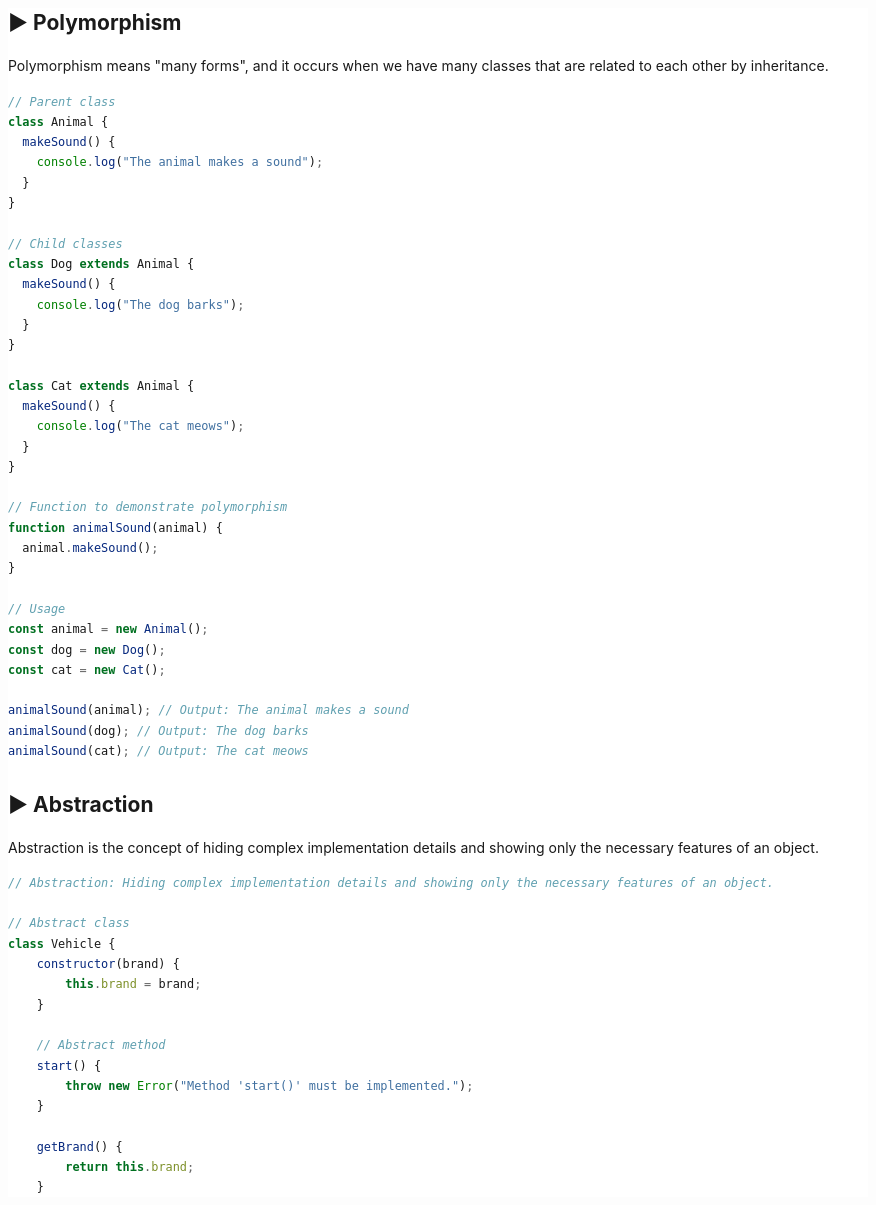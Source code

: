 ## ▶️ Polymorphism

Polymorphism means "many forms", and it occurs when we have many classes that are related to each other by inheritance.


```js
// Parent class
class Animal {
  makeSound() {
    console.log("The animal makes a sound");
  }
}

// Child classes
class Dog extends Animal {
  makeSound() {
    console.log("The dog barks");
  }
}

class Cat extends Animal {
  makeSound() {
    console.log("The cat meows");
  }
}

// Function to demonstrate polymorphism
function animalSound(animal) {
  animal.makeSound();
}

// Usage
const animal = new Animal();
const dog = new Dog();
const cat = new Cat();

animalSound(animal); // Output: The animal makes a sound
animalSound(dog); // Output: The dog barks
animalSound(cat); // Output: The cat meows
```
## ▶️ Abstraction

Abstraction is the concept of hiding complex implementation details and showing only the necessary features of an object.


```js
// Abstraction: Hiding complex implementation details and showing only the necessary features of an object.

// Abstract class
class Vehicle {
    constructor(brand) {
        this.brand = brand;
    }

    // Abstract method
    start() {
        throw new Error("Method 'start()' must be implemented.");
    }

    getBrand() {
        return this.brand;
    }
```